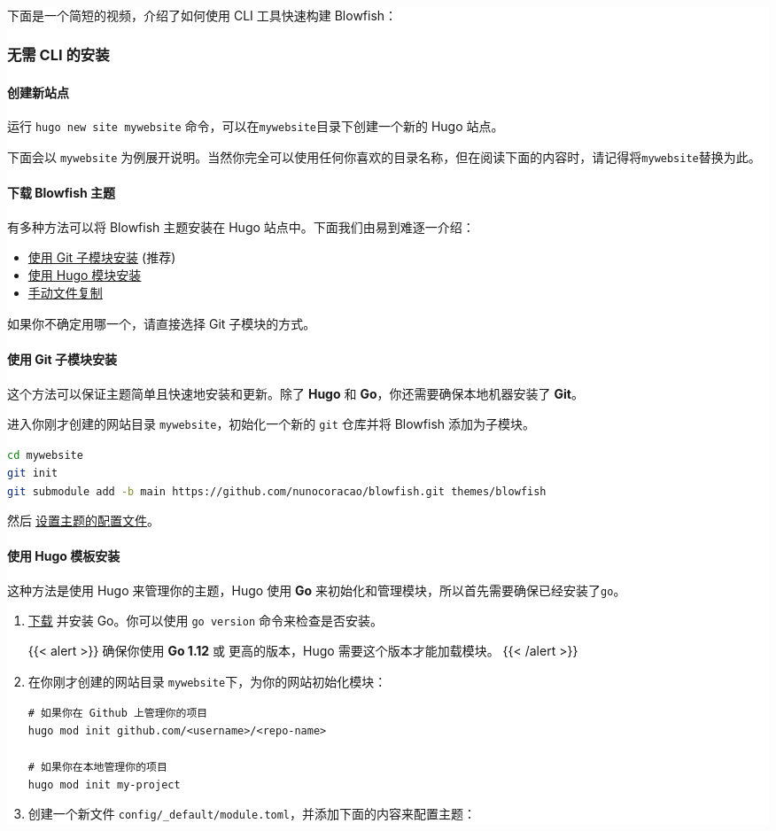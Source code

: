 下面是一个简短的视频，介绍了如何使用 CLI 工具快速构建 Blowfish：

<iframe width="100%" height="350" src="https://www.youtube.com/embed/SgXhGb-7QbU?si=ce44baicuQ6zMeXz" title="YouTube video player" frameborder="0" allow="accelerometer; autoplay; clipboard-write; encrypted-media; gyroscope; picture-in-picture; web-share" allowfullscreen></iframe>

### 无需 CLI 的安装

#### 创建新站点

运行 `hugo new site mywebsite` 命令，可以在`mywebsite`目录下创建一个新的 Hugo 站点。

下面会以 `mywebsite` 为例展开说明。当然你完全可以使用任何你喜欢的目录名称，但在阅读下面的内容时，请记得将`mywebsite`替换为此。

#### 下载 Blowfish 主题

有多种方法可以将 Blowfish 主题安装在 Hugo 站点中。下面我们由易到难逐一介绍：

- [使用 Git 子模块安装](#使用-git-子模块安装) (推荐)
- [使用 Hugo 模块安装](#使用-hugo-模板安装)
- [手动文件复制](#手动复制文件)

如果你不确定用哪一个，请直接选择 Git 子模块的方式。

#### 使用 Git 子模块安装

这个方法可以保证主题简单且快速地安装和更新。除了 **Hugo** 和 **Go**，你还需要确保本地机器安装了 **Git**。

进入你刚才创建的网站目录 `mywebsite`，初始化一个新的  `git` 仓库并将 Blowfish 添加为子模块。

```bash
cd mywebsite
git init
git submodule add -b main https://github.com/nunocoracao/blowfish.git themes/blowfish
```

然后 [设置主题的配置文件](#手动复制文件)。

#### 使用 Hugo 模板安装

这种方法是使用 Hugo 来管理你的主题，Hugo 使用 **Go** 来初始化和管理模块，所以首先需要确保已经安装了`go`。

1. [下载](https://golang.org/dl/) 并安装 Go。你可以使用 `go version` 命令来检查是否安装。

   {{< alert >}}
   确保你使用 **Go 1.12** 或 更高的版本，Hugo 需要这个版本才能加载模块。
   {{< /alert >}}

2. 在你刚才创建的网站目录 `mywebsite`下，为你的网站初始化模块：

   ```shell
   # 如果你在 Github 上管理你的项目
   hugo mod init github.com/<username>/<repo-name>

   # 如果你在本地管理你的项目
   hugo mod init my-project
   ```

3. 创建一个新文件 `config/_default/module.toml`，并添加下面的内容来配置主题：
